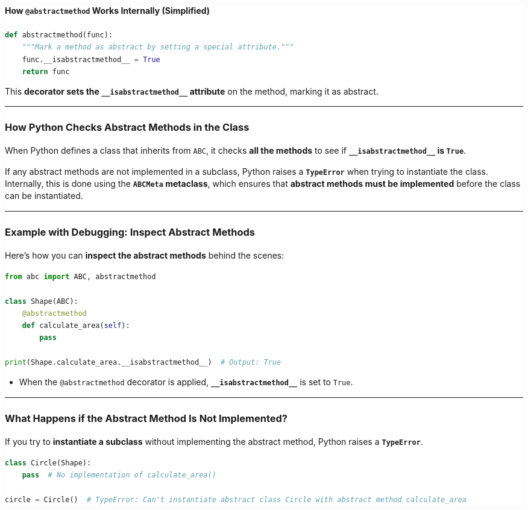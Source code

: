#### **How `@abstractmethod` Works Internally (Simplified)**

```python
def abstractmethod(func):
    """Mark a method as abstract by setting a special attribute."""
    func.__isabstractmethod__ = True
    return func
```

This **decorator sets the `__isabstractmethod__` attribute** on the method, marking it as abstract.

---

### **How Python Checks Abstract Methods in the Class**

When Python defines a class that inherits from `ABC`, it checks **all the methods** to see if **`__isabstractmethod__` is `True`**.

If any abstract methods are not implemented in a subclass, Python raises a **`TypeError`** when trying to instantiate the class. Internally, this is done using the **`ABCMeta` metaclass**, which ensures that **abstract methods must be implemented** before the class can be instantiated.

---

### **Example with Debugging: Inspect Abstract Methods**

Here’s how you can **inspect the abstract methods** behind the scenes:

```python
from abc import ABC, abstractmethod

class Shape(ABC):
    @abstractmethod
    def calculate_area(self):
        pass

print(Shape.calculate_area.__isabstractmethod__)  # Output: True
```

- When the `@abstractmethod` decorator is applied, **`__isabstractmethod__`** is set to `True`.

---

### **What Happens if the Abstract Method Is Not Implemented?**

If you try to **instantiate a subclass** without implementing the abstract method, Python raises a **`TypeError`**.

```python
class Circle(Shape):
    pass  # No implementation of calculate_area()

circle = Circle()  # TypeError: Can't instantiate abstract class Circle with abstract method calculate_area
```

